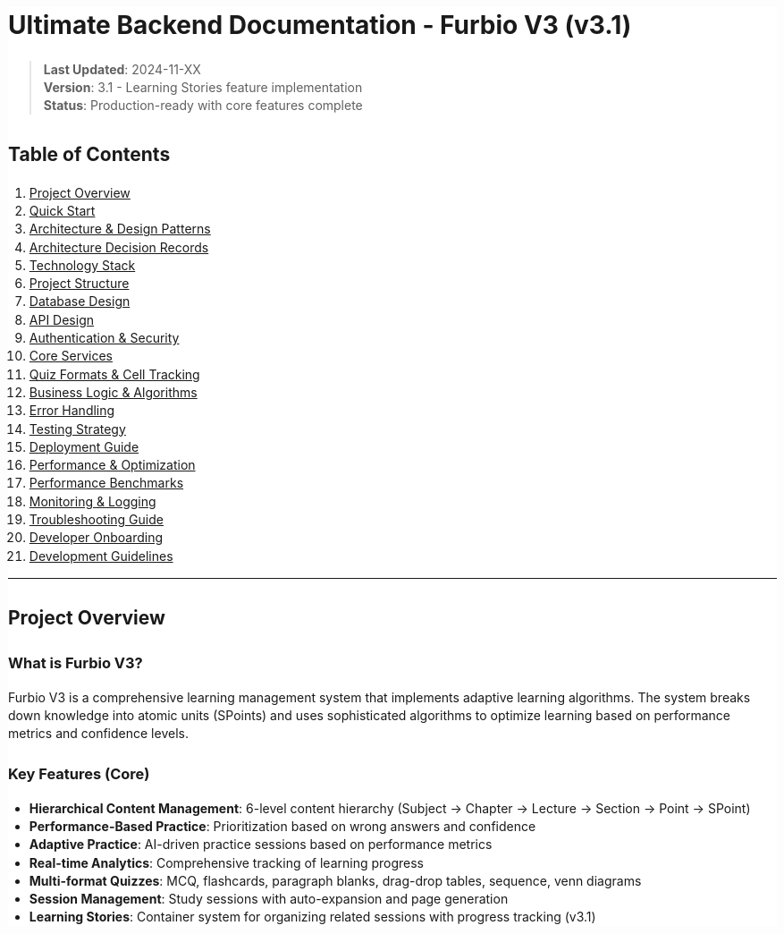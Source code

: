 # Ultimate Backend Documentation - Furbio V3 (v3.1)

> **Last Updated**: 2024-11-XX  
> **Version**: 3.1 - Learning Stories feature implementation  
> **Status**: Production-ready with core features complete

## Table of Contents
1. [Project Overview](#project-overview)
2. [Quick Start](#quick-start)
3. [Architecture & Design Patterns](#architecture--design-patterns)
4. [Architecture Decision Records](#architecture-decision-records)
5. [Technology Stack](#technology-stack)
6. [Project Structure](#project-structure)
7. [Database Design](#database-design)
8. [API Design](#api-design)
9. [Authentication & Security](#authentication--security)
10. [Core Services](#core-services)
11. [Quiz Formats & Cell Tracking](#quiz-formats--cell-tracking)
12. [Business Logic & Algorithms](#business-logic--algorithms)
13. [Error Handling](#error-handling)
14. [Testing Strategy](#testing-strategy)
15. [Deployment Guide](#deployment-guide)
16. [Performance & Optimization](#performance--optimization)
17. [Performance Benchmarks](#performance-benchmarks)
18. [Monitoring & Logging](#monitoring--logging)
19. [Troubleshooting Guide](#troubleshooting-guide)
20. [Developer Onboarding](#developer-onboarding)
21. [Development Guidelines](#development-guidelines)

---

## Project Overview

### What is Furbio V3?
Furbio V3 is a comprehensive learning management system that implements adaptive learning algorithms. The system breaks down knowledge into atomic units (SPoints) and uses sophisticated algorithms to optimize learning based on performance metrics and confidence levels.

### Key Features (Core)
- **Hierarchical Content Management**: 6-level content hierarchy (Subject → Chapter → Lecture → Section → Point → SPoint)
- **Performance-Based Practice**: Prioritization based on wrong answers and confidence
- **Adaptive Practice**: AI-driven practice sessions based on performance metrics
- **Real-time Analytics**: Comprehensive tracking of learning progress
- **Multi-format Quizzes**: MCQ, flashcards, paragraph blanks, drag-drop tables, sequence, venn diagrams
- **Session Management**: Study sessions with auto-expansion and page generation
- **Learning Stories**: Container system for organizing related sessions with progress tracking (v3.1)
